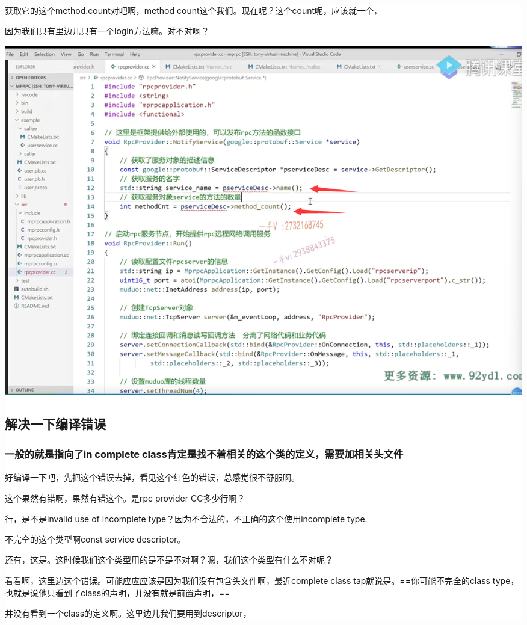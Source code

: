 获取它的这个method.count对吧啊，method count这个我们。现在呢？这个count呢，应该就一个，

因为我们只有里边儿只有一个login方法嘛。对不对啊？

![image-20230805151611361](image/image-20230805151611361.png)



## 解决一下编译错误

### 一般的就是指向了in complete class肯定是找不着相关的这个类的定义，需要加相关头文件

好编译一下吧，先把这个错误去掉，看见这个红色的错误，总感觉很不舒服啊。

这个果然有错啊，果然有错这个。是rpc provider CC多少行啊？

行，是不是invalid use of incomplete type？因为不合法的，不正确的这个使用incomplete type.

不完全的这个类型啊const service descriptor。

还有，这是。这时候我们这个类型用的是不是不对啊？嗯，我们这个类型有什么不对呢？

看看啊，这里边这个错误。可能应应应该是因为我们没有包含头文件啊，最近complete class tap就说是。==你可能不完全的class type，也就是说他只看到了class的声明，并没有就是前置声明，==

并没有看到一个class的定义啊。这里边儿我们要用到descriptor，
